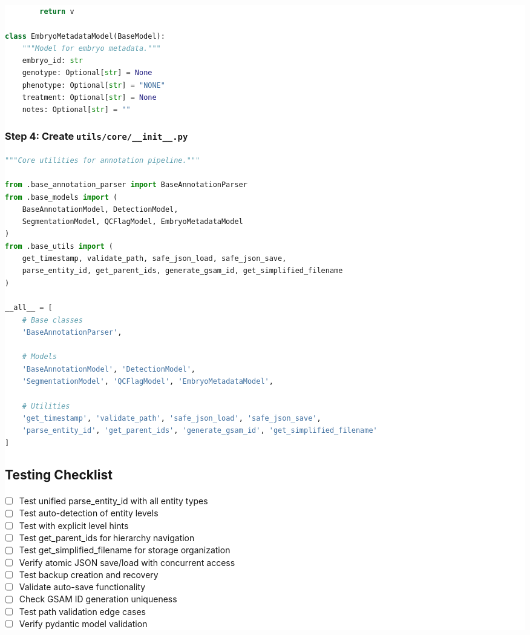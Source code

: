 ```python
        return v
    
class EmbryoMetadataModel(BaseModel):
    """Model for embryo metadata."""
    embryo_id: str
    genotype: Optional[str] = None
    phenotype: Optional[str] = "NONE"
    treatment: Optional[str] = None
    notes: Optional[str] = ""
```

### Step 4: Create `utils/core/__init__.py`

```python
"""Core utilities for annotation pipeline."""

from .base_annotation_parser import BaseAnnotationParser
from .base_models import (
    BaseAnnotationModel, DetectionModel, 
    SegmentationModel, QCFlagModel, EmbryoMetadataModel
)
from .base_utils import (
    get_timestamp, validate_path, safe_json_load, safe_json_save,
    parse_entity_id, get_parent_ids, generate_gsam_id, get_simplified_filename
)

__all__ = [
    # Base classes
    'BaseAnnotationParser',
    
    # Models
    'BaseAnnotationModel', 'DetectionModel', 
    'SegmentationModel', 'QCFlagModel', 'EmbryoMetadataModel',
    
    # Utilities
    'get_timestamp', 'validate_path', 'safe_json_load', 'safe_json_save',
    'parse_entity_id', 'get_parent_ids', 'generate_gsam_id', 'get_simplified_filename'
]
```

## Testing Checklist

- [ ] Test unified parse_entity_id with all entity types
- [ ] Test auto-detection of entity levels
- [ ] Test with explicit level hints
- [ ] Test get_parent_ids for hierarchy navigation
- [ ] Test get_simplified_filename for storage organization
- [ ] Verify atomic JSON save/load with concurrent access
- [ ] Test backup creation and recovery
- [ ] Validate auto-save functionality
- [ ] Check GSAM ID generation uniqueness
- [ ] Test path validation edge cases
- [ ] Verify pydantic model validation

